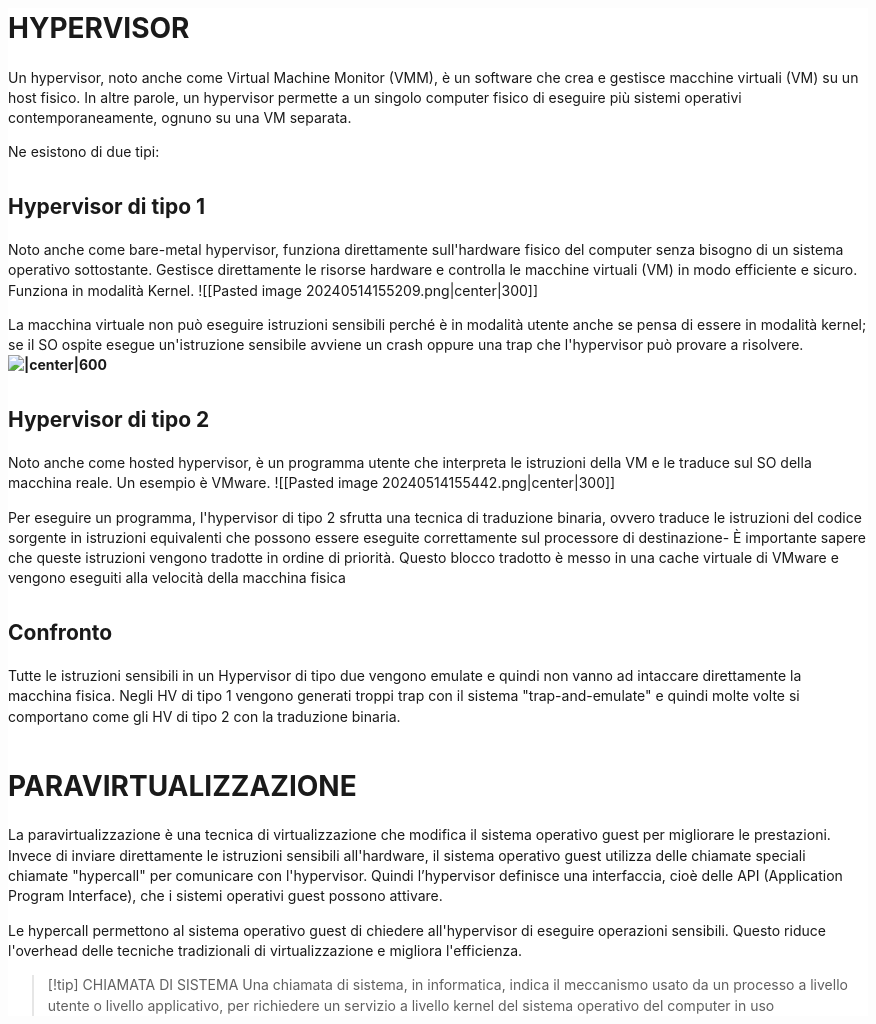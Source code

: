 
# HYPERVISOR
Un hypervisor, noto anche come Virtual Machine Monitor (VMM), è un software che crea e gestisce macchine virtuali (VM) su un host fisico. In altre parole, un hypervisor permette a un singolo computer fisico di eseguire più sistemi operativi contemporaneamente, ognuno su una VM separata.

Ne esistono di due tipi:
## Hypervisor di tipo 1
Noto anche come bare-metal hypervisor, funziona direttamente sull'hardware fisico del computer senza bisogno di un sistema operativo sottostante. Gestisce direttamente le risorse hardware e controlla le macchine virtuali (VM) in modo efficiente e sicuro.
Funziona in modalità Kernel.
![[Pasted image 20240514155209.png|center|300]]

La macchina virtuale non può eseguire istruzioni sensibili perché è in modalità utente anche se pensa di essere in modalità kernel; se il SO ospite esegue un'istruzione sensibile avviene un crash oppure una trap che l'hypervisor può provare a risolvere.
**![|center|600](https://lh7-us.googleusercontent.com/vC3hcQl_YFS6IH9_6rhINLRETH9tTRBYsDvRyr3tO5__czPweBX0pZDGqII4CtOhiJkEKTpN6WawAB_N3z4HzcekgJH8vl6M2i-bdwe0YQim1PcIbdgIpae5Ggj1dpOqoQsQXBWRFsFJwDBCZD2wrQ)**
## Hypervisor di tipo 2
Noto anche come hosted hypervisor, è un programma utente che interpreta le istruzioni della VM e le traduce sul SO della macchina reale.
Un esempio è VMware.
![[Pasted image 20240514155442.png|center|300]]

Per eseguire un programma, l'hypervisor di tipo 2 sfrutta una tecnica di traduzione binaria, ovvero traduce le istruzioni del codice sorgente in istruzioni equivalenti che possono essere eseguite correttamente sul processore di destinazione- È importante sapere che queste istruzioni vengono tradotte in ordine di priorità. Questo blocco tradotto è messo in una cache virtuale di VMware e vengono eseguiti alla velocità della macchina fisica

## Confronto
Tutte le istruzioni sensibili in un Hypervisor di tipo due vengono emulate e quindi non vanno ad intaccare direttamente la macchina fisica.
Negli HV di tipo 1 vengono generati troppi trap con il sistema "trap-and-emulate" e quindi molte volte si comportano come gli HV di tipo 2 con la traduzione binaria.

# PARAVIRTUALIZZAZIONE
La paravirtualizzazione è una tecnica di virtualizzazione che modifica il sistema operativo guest per migliorare le prestazioni. Invece di inviare direttamente le istruzioni sensibili all'hardware, il sistema operativo guest utilizza delle chiamate speciali chiamate "hypercall" per comunicare con l'hypervisor. Quindi l’hypervisor definisce una interfaccia, cioè delle API (Application Program Interface), che i sistemi operativi guest possono attivare. 

Le hypercall permettono al sistema operativo guest di chiedere all'hypervisor di eseguire operazioni sensibili. Questo riduce l'overhead delle tecniche tradizionali di virtualizzazione e migliora l'efficienza.


>[!tip] CHIAMATA DI SISTEMA
Una chiamata di sistema, in informatica, indica il meccanismo usato da un processo a livello utente o livello applicativo, per richiedere un servizio a livello kernel del sistema operativo del computer in uso



